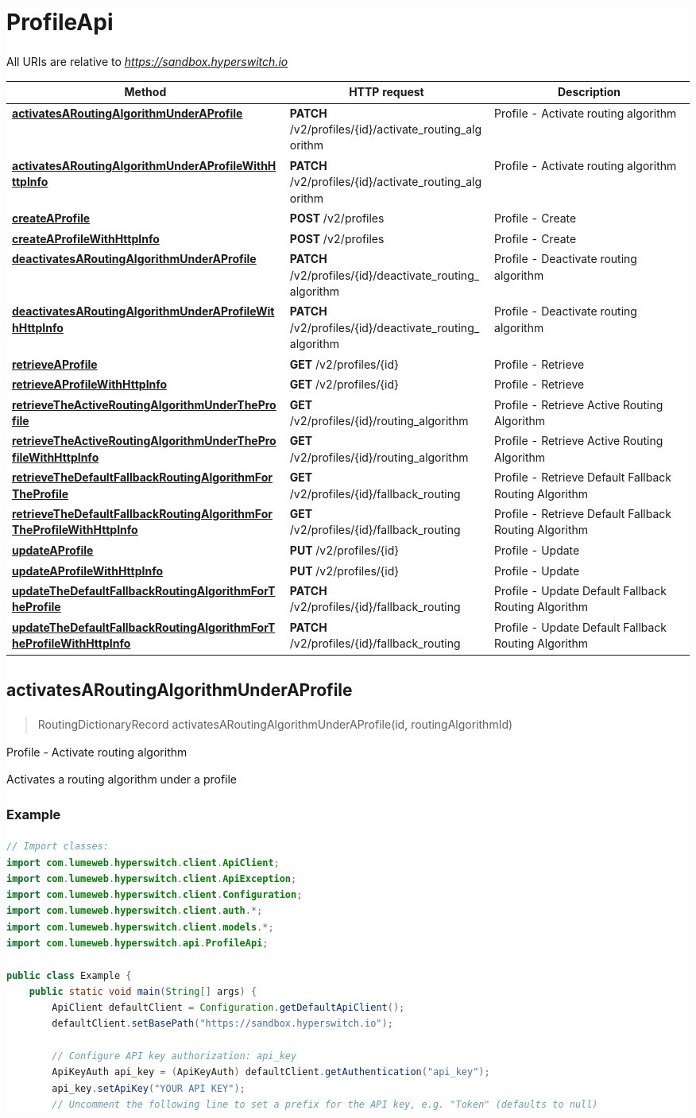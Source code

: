 # ProfileApi

All URIs are relative to *https://sandbox.hyperswitch.io*

| Method | HTTP request | Description |
|------------- | ------------- | -------------|
| [**activatesARoutingAlgorithmUnderAProfile**](ProfileApi.md#activatesARoutingAlgorithmUnderAProfile) | **PATCH** /v2/profiles/{id}/activate_routing_algorithm | Profile - Activate routing algorithm |
| [**activatesARoutingAlgorithmUnderAProfileWithHttpInfo**](ProfileApi.md#activatesARoutingAlgorithmUnderAProfileWithHttpInfo) | **PATCH** /v2/profiles/{id}/activate_routing_algorithm | Profile - Activate routing algorithm |
| [**createAProfile**](ProfileApi.md#createAProfile) | **POST** /v2/profiles | Profile - Create |
| [**createAProfileWithHttpInfo**](ProfileApi.md#createAProfileWithHttpInfo) | **POST** /v2/profiles | Profile - Create |
| [**deactivatesARoutingAlgorithmUnderAProfile**](ProfileApi.md#deactivatesARoutingAlgorithmUnderAProfile) | **PATCH** /v2/profiles/{id}/deactivate_routing_algorithm | Profile - Deactivate routing algorithm |
| [**deactivatesARoutingAlgorithmUnderAProfileWithHttpInfo**](ProfileApi.md#deactivatesARoutingAlgorithmUnderAProfileWithHttpInfo) | **PATCH** /v2/profiles/{id}/deactivate_routing_algorithm | Profile - Deactivate routing algorithm |
| [**retrieveAProfile**](ProfileApi.md#retrieveAProfile) | **GET** /v2/profiles/{id} | Profile - Retrieve |
| [**retrieveAProfileWithHttpInfo**](ProfileApi.md#retrieveAProfileWithHttpInfo) | **GET** /v2/profiles/{id} | Profile - Retrieve |
| [**retrieveTheActiveRoutingAlgorithmUnderTheProfile**](ProfileApi.md#retrieveTheActiveRoutingAlgorithmUnderTheProfile) | **GET** /v2/profiles/{id}/routing_algorithm | Profile - Retrieve Active Routing Algorithm |
| [**retrieveTheActiveRoutingAlgorithmUnderTheProfileWithHttpInfo**](ProfileApi.md#retrieveTheActiveRoutingAlgorithmUnderTheProfileWithHttpInfo) | **GET** /v2/profiles/{id}/routing_algorithm | Profile - Retrieve Active Routing Algorithm |
| [**retrieveTheDefaultFallbackRoutingAlgorithmForTheProfile**](ProfileApi.md#retrieveTheDefaultFallbackRoutingAlgorithmForTheProfile) | **GET** /v2/profiles/{id}/fallback_routing | Profile - Retrieve Default Fallback Routing Algorithm |
| [**retrieveTheDefaultFallbackRoutingAlgorithmForTheProfileWithHttpInfo**](ProfileApi.md#retrieveTheDefaultFallbackRoutingAlgorithmForTheProfileWithHttpInfo) | **GET** /v2/profiles/{id}/fallback_routing | Profile - Retrieve Default Fallback Routing Algorithm |
| [**updateAProfile**](ProfileApi.md#updateAProfile) | **PUT** /v2/profiles/{id} | Profile - Update |
| [**updateAProfileWithHttpInfo**](ProfileApi.md#updateAProfileWithHttpInfo) | **PUT** /v2/profiles/{id} | Profile - Update |
| [**updateTheDefaultFallbackRoutingAlgorithmForTheProfile**](ProfileApi.md#updateTheDefaultFallbackRoutingAlgorithmForTheProfile) | **PATCH** /v2/profiles/{id}/fallback_routing | Profile - Update Default Fallback Routing Algorithm |
| [**updateTheDefaultFallbackRoutingAlgorithmForTheProfileWithHttpInfo**](ProfileApi.md#updateTheDefaultFallbackRoutingAlgorithmForTheProfileWithHttpInfo) | **PATCH** /v2/profiles/{id}/fallback_routing | Profile - Update Default Fallback Routing Algorithm |



## activatesARoutingAlgorithmUnderAProfile

> RoutingDictionaryRecord activatesARoutingAlgorithmUnderAProfile(id, routingAlgorithmId)

Profile - Activate routing algorithm

Activates a routing algorithm under a profile

### Example

```java
// Import classes:
import com.lumeweb.hyperswitch.client.ApiClient;
import com.lumeweb.hyperswitch.client.ApiException;
import com.lumeweb.hyperswitch.client.Configuration;
import com.lumeweb.hyperswitch.client.auth.*;
import com.lumeweb.hyperswitch.client.models.*;
import com.lumeweb.hyperswitch.api.ProfileApi;

public class Example {
    public static void main(String[] args) {
        ApiClient defaultClient = Configuration.getDefaultApiClient();
        defaultClient.setBasePath("https://sandbox.hyperswitch.io");
        
        // Configure API key authorization: api_key
        ApiKeyAuth api_key = (ApiKeyAuth) defaultClient.getAuthentication("api_key");
        api_key.setApiKey("YOUR API KEY");
        // Uncomment the following line to set a prefix for the API key, e.g. "Token" (defaults to null)
```
